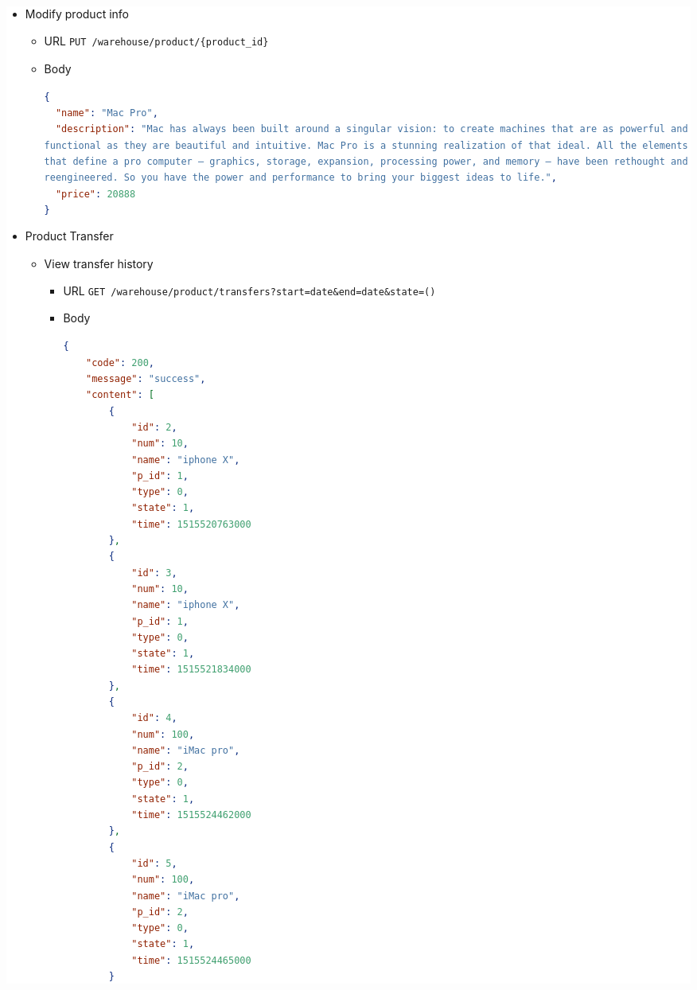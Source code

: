   - Modify product info

    - URL `PUT /warehouse/product/{product_id}`

    - Body

      ```json
      {
        "name": "Mac Pro", 
        "description": "Mac has always been built around a singular vision: to create machines that are as powerful and functional as they are beautiful and intuitive. Mac Pro is a stunning realization of that ideal. All the elements that define a pro computer — graphics, storage, expansion, processing power, and memory — have been rethought and reengineered. So you have the power and performance to bring your biggest ideas to life.", 
        "price": 20888
      }
      ```

- Product Transfer

  - View transfer history

    - URL `GET /warehouse/product/transfers?start=date&end=date&state=()`

    - Body

      ```json
      {
          "code": 200,
          "message": "success",
          "content": [
              {
                  "id": 2,
                  "num": 10,
                  "name": "iphone X",
                  "p_id": 1,
                  "type": 0,
                  "state": 1,
                  "time": 1515520763000
              },
              {
                  "id": 3,
                  "num": 10,
                  "name": "iphone X",
                  "p_id": 1,
                  "type": 0,
                  "state": 1,
                  "time": 1515521834000
              },
              {
                  "id": 4,
                  "num": 100,
                  "name": "iMac pro",
                  "p_id": 2,
                  "type": 0,
                  "state": 1,
                  "time": 1515524462000
              },
              {
                  "id": 5,
                  "num": 100,
                  "name": "iMac pro",
                  "p_id": 2,
                  "type": 0,
                  "state": 1,
                  "time": 1515524465000
              }